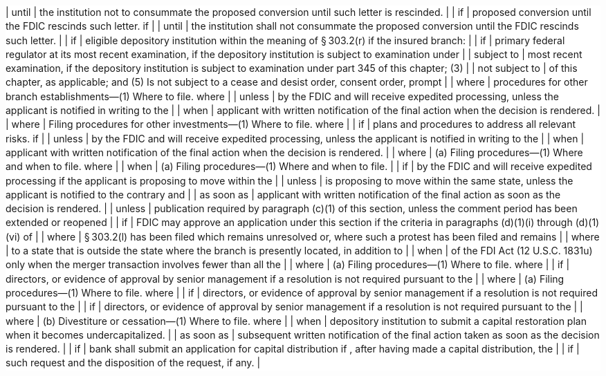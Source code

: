 | until          | the institution not to consummate the proposed conversion until  such letter is rescinded.                                                              |
| if             | proposed conversion until the FDIC rescinds such letter. if                                                                                             |
| until          | the institution shall not consummate the proposed conversion until  the FDIC rescinds such letter.                                                      |
| if             | eligible depository institution within the meaning of &#167;&#8201;303.2(r) if  the insured branch:                                                     |
| if             | primary federal regulator at its most recent examination, if the depository institution is subject to examination under                                 |
| subject to     | most recent examination, if the depository institution is subject to examination under part 345 of this chapter; (3)                                    |
| not subject to | of this chapter, as applicable; and (5) Is not subject to a cease and desist order, consent order, prompt                                               |
| where          | procedures for other branch establishments&#8212;(1) Where to file. where                                                                               |
| unless         | by the FDIC and will receive expedited processing, unless the applicant is notified in writing to the                                                   |
| when           | applicant with written notification of the final action when  the decision is rendered.                                                                 |
| where          | Filing procedures for other investments&#8212;(1) Where to file. where                                                                                  |
| if             | plans and procedures to address all relevant risks. if                                                                                                  |
| unless         | by the FDIC and will receive expedited processing, unless the applicant is notified in writing to the                                                   |
| when           | applicant with written notification of the final action when  the decision is rendered.                                                                 |
| where          | (a) Filing procedures&#8212;(1) Where and when to file. where                                                                                           |
| when           | (a) Filing procedures&#8212;(1) Where and  when  to file.                                                                                               |
| if             | by the FDIC and will receive expedited processing if the applicant is proposing to move within the                                                      |
| unless         | is proposing to move within the same state, unless the applicant is notified to the contrary and                                                        |
| as soon as     | applicant with written notification of the final action as soon as  the decision is rendered.                                                           |
| unless         | publication required by paragraph (c)(1) of this section, unless the comment period has been extended or reopened                                       |
| if             | FDIC may approve an application under this section if the criteria in paragraphs (d)(1)(i) through (d)(1)(vi) of                                        |
| where          | &#167;&#8201;303.2(l) has been filed which remains unresolved or, where such a protest has been filed and remains                                       |
| where          | to a state that is outside the state where the branch is presently located, in addition to                                                              |
| when           | of the FDI Act (12 U.S.C. 1831u) only when the merger transaction involves fewer than all the                                                           |
| where          | (a) Filing procedures&#8212;(1) Where to file. where                                                                                                    |
| if             | directors, or evidence of approval by senior management if a resolution is not required pursuant to the                                                 |
| where          | (a) Filing procedures&#8212;(1) Where to file. where                                                                                                    |
| if             | directors, or evidence of approval by senior management if a resolution is not required pursuant to the                                                 |
| if             | directors, or evidence of approval by senior management if a resolution is not required pursuant to the                                                 |
| where          | (b) Divestiture or cessation&#8212;(1) Where to file. where                                                                                             |
| when           | depository institution to submit a capital restoration plan when  it becomes undercapitalized.                                                          |
| as soon as     | subsequent written notification of the final action taken as soon as  the decision is rendered.                                                         |
| if             | bank shall submit an application for capital distribution if , after having made a capital distribution, the                                            |
| if             | such request and the disposition of the request, if  any.                                                                                               |